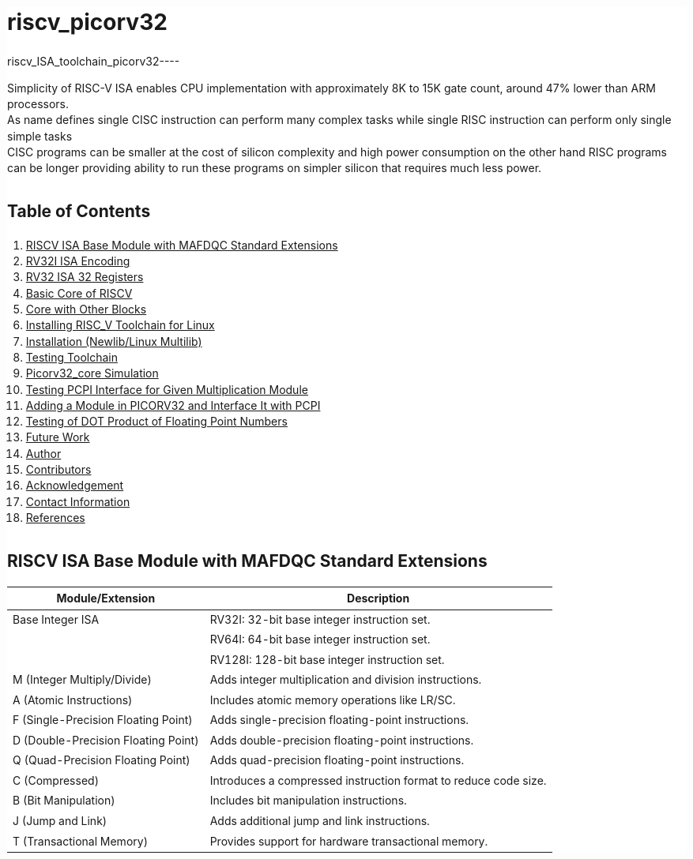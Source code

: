 # riscv_picorv32   
riscv_ISA_toolchain_picorv32----    

Simplicity of RISC-V ISA enables CPU implementation with approximately 8K to 15K gate count, around 47% lower than ARM processors.     
As name defines single CISC instruction can perform many complex tasks while single RISC instruction can perform only single simple tasks     
CISC programs can be smaller at the cost of silicon complexity and high power consumption on the other hand RISC programs can be longer providing ability to run these programs on simpler silicon that requires much less power.    

## Table of Contents

1. [RISCV ISA Base Module with MAFDQC Standard Extensions](#riscv-isa-base-module-with-mafdqc-standard-extensions)
2. [RV32I ISA Encoding](#rv32i-isa-encoding)
3. [RV32 ISA 32 Registers](#rv32-isa-32-registers)
4. [Basic Core of RISCV](#basic-core-of-riscv)
5. [Core with Other Blocks](#core-with-other-blocks)
6. [Installing RISC_V Toolchain for Linux](#installing-risc_v-toolchain-for-linux)
7. [Installation (Newlib/Linux Multilib)](#installation-newlib-linux-multilib)
8. [Testing Toolchain](#testing-toolchain)
9. [Picorv32_core Simulation](#picorv32-core-simulation)
10. [Testing PCPI Interface for Given Multiplication Module](#testing-pcpi-interface-for-given-multiplication-module)
11. [Adding a Module in PICORV32 and Interface It with PCPI](#adding-a-module-in-picorv32-and-interface-it-with-pcpi)
12. [Testing of DOT Product of Floating Point Numbers](#testing-of-dot-product-of-floating-point-numbers)
13. [Future Work](#future-work)
14. [Author](#author)
15. [Contributors](#contributors)
16. [Acknowledgement](#acknowledgement)
17. [Contact Information](#contact-information)
18. [References](#references)


## RISCV ISA Base Module with MAFDQC Standard Extensions    

| Module/Extension      | Description                                           |
|-----------------------|-------------------------------------------------------|
| Base Integer ISA      | RV32I: 32-bit base integer instruction set.           |
|                       | RV64I: 64-bit base integer instruction set.           |
|                       | RV128I: 128-bit base integer instruction set.         |
| M (Integer Multiply/Divide) | Adds integer multiplication and division instructions. |
| A (Atomic Instructions)| Includes atomic memory operations like LR/SC.          |
| F (Single-Precision Floating Point) | Adds single-precision floating-point instructions. |
| D (Double-Precision Floating Point) | Adds double-precision floating-point instructions. |
| Q (Quad-Precision Floating Point)   | Adds quad-precision floating-point instructions.   |
| C (Compressed)        | Introduces a compressed instruction format to reduce code size. |
| B (Bit Manipulation)  | Includes bit manipulation instructions.               |
| J (Jump and Link)     | Adds additional jump and link instructions.           |
| T (Transactional Memory) | Provides support for hardware transactional memory.  |